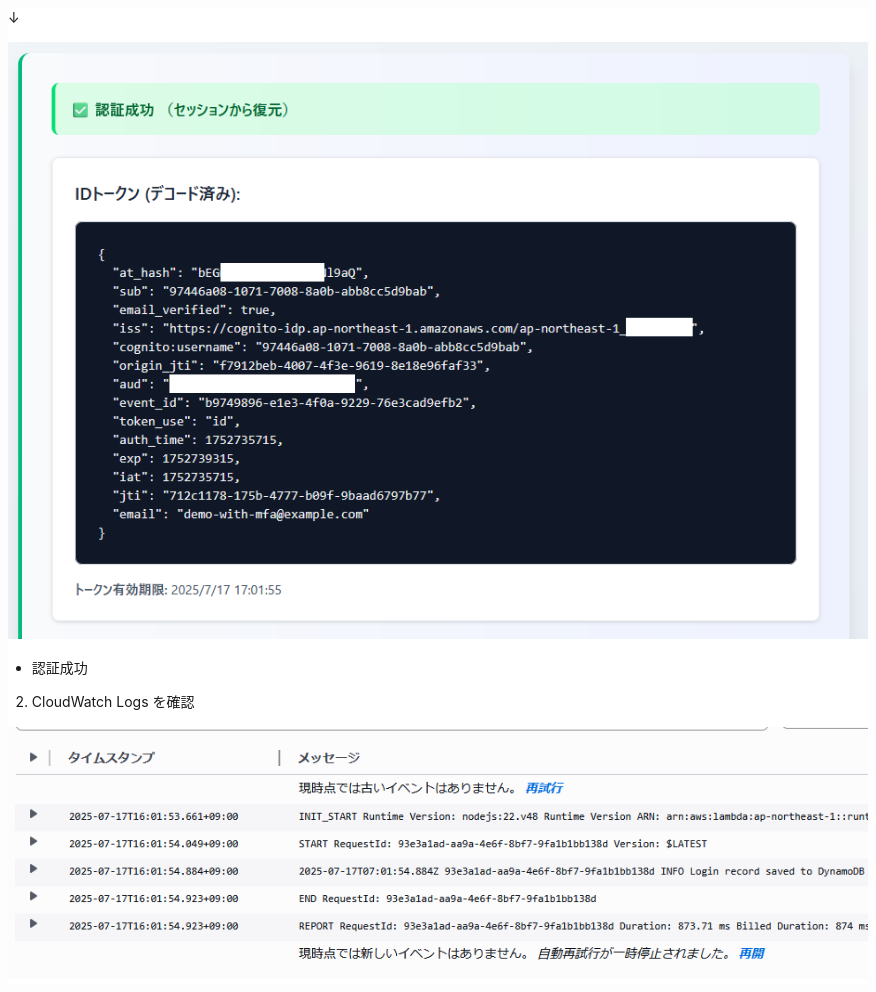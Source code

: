 ↓

![](images/setup_lambda-trigger/20250717_160316.png)

- 認証成功

2. CloudWatch Logs を確認

![](images/setup_lambda-trigger/20250717_160457.png)
